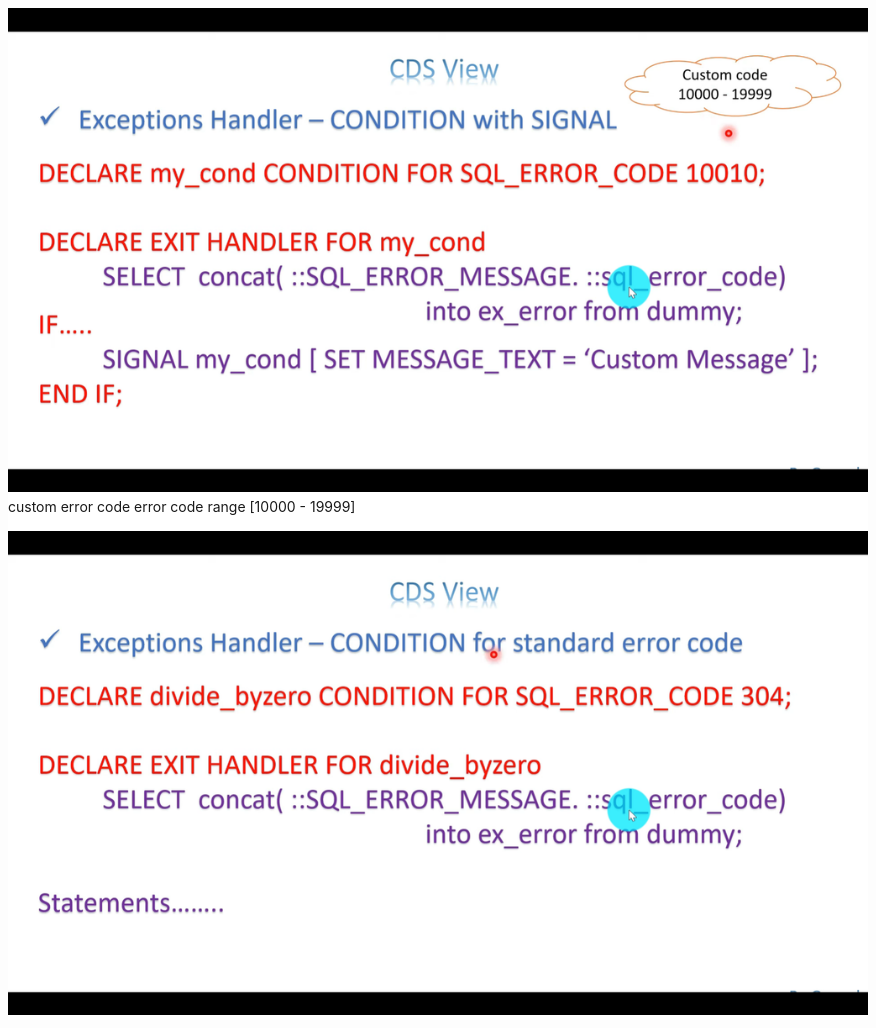 ![alt text](images/image-133.png)
custom error code error code range [10000 - 19999]

![alt text](images/image-130.png)
